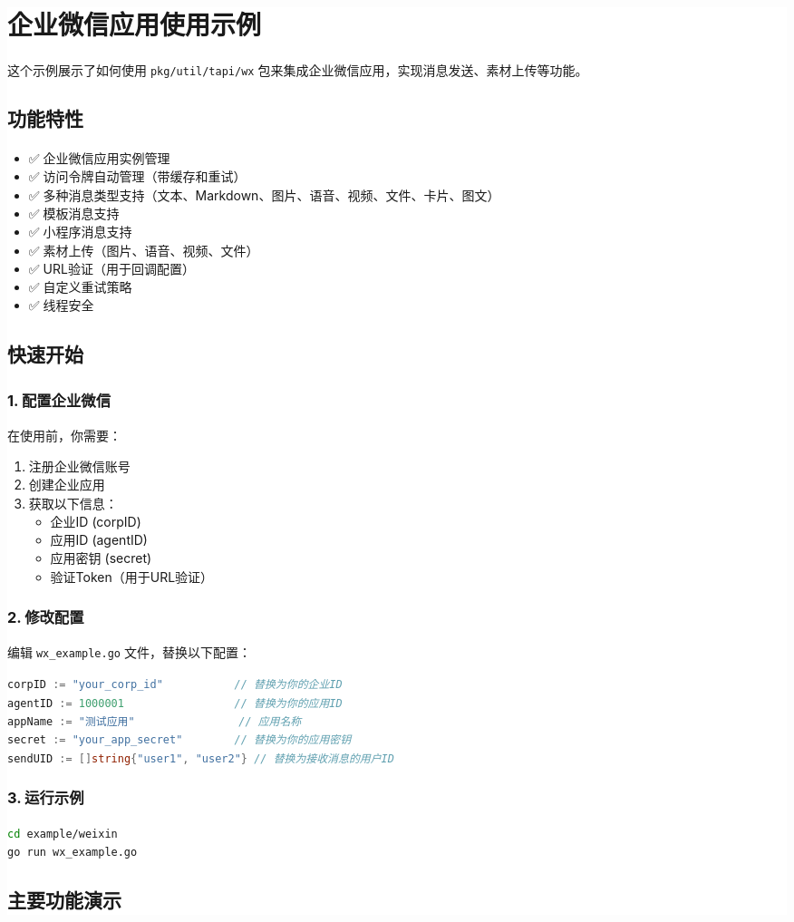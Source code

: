 # 企业微信应用使用示例

这个示例展示了如何使用 `pkg/util/tapi/wx` 包来集成企业微信应用，实现消息发送、素材上传等功能。

## 功能特性

- ✅ 企业微信应用实例管理
- ✅ 访问令牌自动管理（带缓存和重试）
- ✅ 多种消息类型支持（文本、Markdown、图片、语音、视频、文件、卡片、图文）
- ✅ 模板消息支持
- ✅ 小程序消息支持
- ✅ 素材上传（图片、语音、视频、文件）
- ✅ URL验证（用于回调配置）
- ✅ 自定义重试策略
- ✅ 线程安全

## 快速开始

### 1. 配置企业微信

在使用前，你需要：

1. 注册企业微信账号
2. 创建企业应用
3. 获取以下信息：
   - 企业ID (corpID)
   - 应用ID (agentID)
   - 应用密钥 (secret)
   - 验证Token（用于URL验证）

### 2. 修改配置

编辑 `wx_example.go` 文件，替换以下配置：

```go
corpID := "your_corp_id"           // 替换为你的企业ID
agentID := 1000001                 // 替换为你的应用ID
appName := "测试应用"                // 应用名称
secret := "your_app_secret"        // 替换为你的应用密钥
sendUID := []string{"user1", "user2"} // 替换为接收消息的用户ID
```

### 3. 运行示例

```bash
cd example/weixin
go run wx_example.go
```

## 主要功能演示
